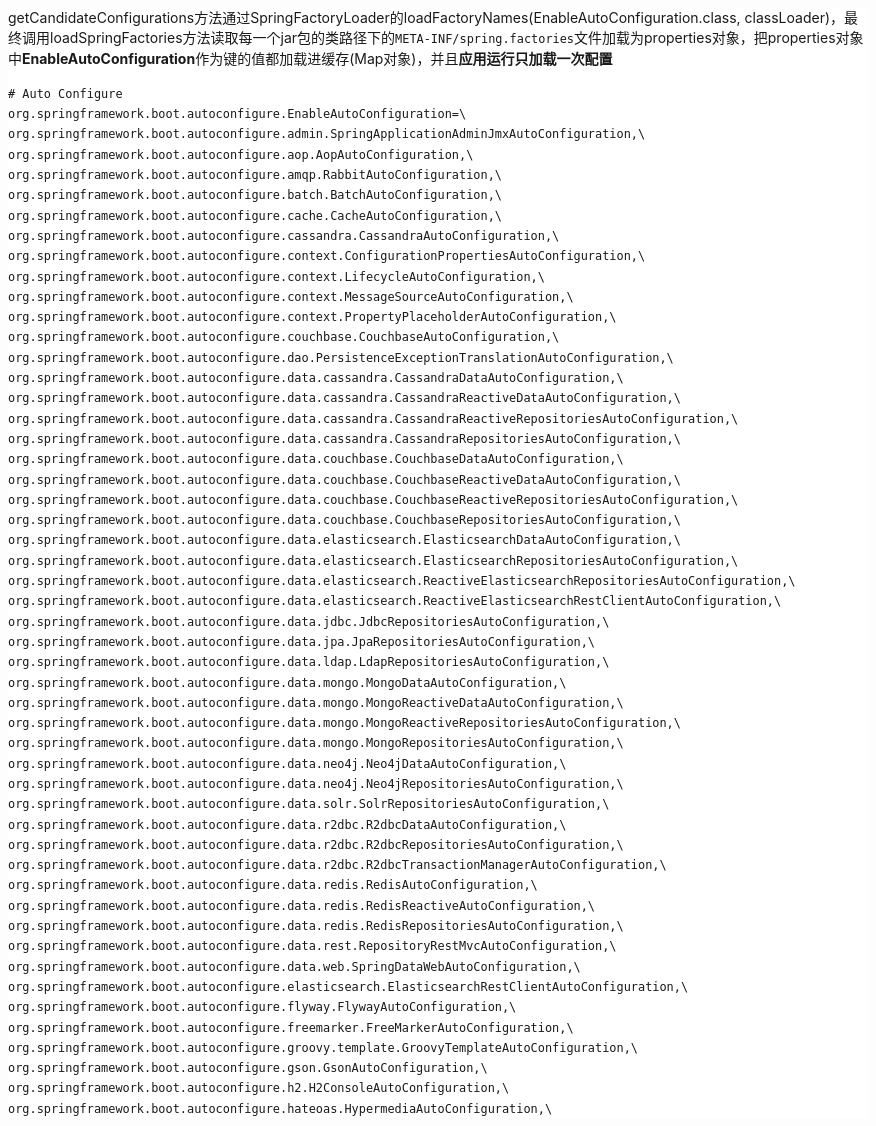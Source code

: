 ```java
```



getCandidateConfigurations方法通过SpringFactoryLoader的loadFactoryNames(EnableAutoConfiguration.class, classLoader)，最终调用loadSpringFactories方法读取每一个jar包的类路径下的`META-INF/spring.factories`文件加载为properties对象，把properties对象中**EnableAutoConfiguration**作为键的值都加载进缓存(Map对象)，并且**应用运行只加载一次配置**

```properties
# Auto Configure
org.springframework.boot.autoconfigure.EnableAutoConfiguration=\
org.springframework.boot.autoconfigure.admin.SpringApplicationAdminJmxAutoConfiguration,\
org.springframework.boot.autoconfigure.aop.AopAutoConfiguration,\
org.springframework.boot.autoconfigure.amqp.RabbitAutoConfiguration,\
org.springframework.boot.autoconfigure.batch.BatchAutoConfiguration,\
org.springframework.boot.autoconfigure.cache.CacheAutoConfiguration,\
org.springframework.boot.autoconfigure.cassandra.CassandraAutoConfiguration,\
org.springframework.boot.autoconfigure.context.ConfigurationPropertiesAutoConfiguration,\
org.springframework.boot.autoconfigure.context.LifecycleAutoConfiguration,\
org.springframework.boot.autoconfigure.context.MessageSourceAutoConfiguration,\
org.springframework.boot.autoconfigure.context.PropertyPlaceholderAutoConfiguration,\
org.springframework.boot.autoconfigure.couchbase.CouchbaseAutoConfiguration,\
org.springframework.boot.autoconfigure.dao.PersistenceExceptionTranslationAutoConfiguration,\
org.springframework.boot.autoconfigure.data.cassandra.CassandraDataAutoConfiguration,\
org.springframework.boot.autoconfigure.data.cassandra.CassandraReactiveDataAutoConfiguration,\
org.springframework.boot.autoconfigure.data.cassandra.CassandraReactiveRepositoriesAutoConfiguration,\
org.springframework.boot.autoconfigure.data.cassandra.CassandraRepositoriesAutoConfiguration,\
org.springframework.boot.autoconfigure.data.couchbase.CouchbaseDataAutoConfiguration,\
org.springframework.boot.autoconfigure.data.couchbase.CouchbaseReactiveDataAutoConfiguration,\
org.springframework.boot.autoconfigure.data.couchbase.CouchbaseReactiveRepositoriesAutoConfiguration,\
org.springframework.boot.autoconfigure.data.couchbase.CouchbaseRepositoriesAutoConfiguration,\
org.springframework.boot.autoconfigure.data.elasticsearch.ElasticsearchDataAutoConfiguration,\
org.springframework.boot.autoconfigure.data.elasticsearch.ElasticsearchRepositoriesAutoConfiguration,\
org.springframework.boot.autoconfigure.data.elasticsearch.ReactiveElasticsearchRepositoriesAutoConfiguration,\
org.springframework.boot.autoconfigure.data.elasticsearch.ReactiveElasticsearchRestClientAutoConfiguration,\
org.springframework.boot.autoconfigure.data.jdbc.JdbcRepositoriesAutoConfiguration,\
org.springframework.boot.autoconfigure.data.jpa.JpaRepositoriesAutoConfiguration,\
org.springframework.boot.autoconfigure.data.ldap.LdapRepositoriesAutoConfiguration,\
org.springframework.boot.autoconfigure.data.mongo.MongoDataAutoConfiguration,\
org.springframework.boot.autoconfigure.data.mongo.MongoReactiveDataAutoConfiguration,\
org.springframework.boot.autoconfigure.data.mongo.MongoReactiveRepositoriesAutoConfiguration,\
org.springframework.boot.autoconfigure.data.mongo.MongoRepositoriesAutoConfiguration,\
org.springframework.boot.autoconfigure.data.neo4j.Neo4jDataAutoConfiguration,\
org.springframework.boot.autoconfigure.data.neo4j.Neo4jRepositoriesAutoConfiguration,\
org.springframework.boot.autoconfigure.data.solr.SolrRepositoriesAutoConfiguration,\
org.springframework.boot.autoconfigure.data.r2dbc.R2dbcDataAutoConfiguration,\
org.springframework.boot.autoconfigure.data.r2dbc.R2dbcRepositoriesAutoConfiguration,\
org.springframework.boot.autoconfigure.data.r2dbc.R2dbcTransactionManagerAutoConfiguration,\
org.springframework.boot.autoconfigure.data.redis.RedisAutoConfiguration,\
org.springframework.boot.autoconfigure.data.redis.RedisReactiveAutoConfiguration,\
org.springframework.boot.autoconfigure.data.redis.RedisRepositoriesAutoConfiguration,\
org.springframework.boot.autoconfigure.data.rest.RepositoryRestMvcAutoConfiguration,\
org.springframework.boot.autoconfigure.data.web.SpringDataWebAutoConfiguration,\
org.springframework.boot.autoconfigure.elasticsearch.ElasticsearchRestClientAutoConfiguration,\
org.springframework.boot.autoconfigure.flyway.FlywayAutoConfiguration,\
org.springframework.boot.autoconfigure.freemarker.FreeMarkerAutoConfiguration,\
org.springframework.boot.autoconfigure.groovy.template.GroovyTemplateAutoConfiguration,\
org.springframework.boot.autoconfigure.gson.GsonAutoConfiguration,\
org.springframework.boot.autoconfigure.h2.H2ConsoleAutoConfiguration,\
org.springframework.boot.autoconfigure.hateoas.HypermediaAutoConfiguration,\
```
